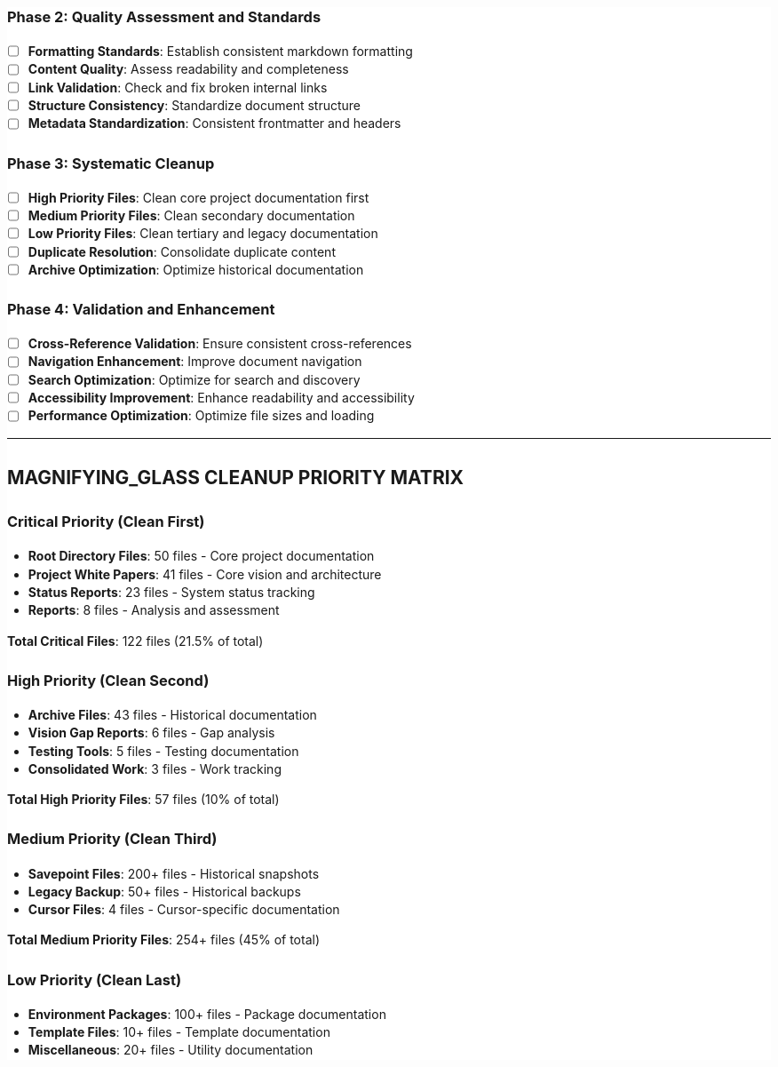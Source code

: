 ### **Phase 2: Quality Assessment and Standards**
- [ ] **Formatting Standards**: Establish consistent markdown formatting
- [ ] **Content Quality**: Assess readability and completeness
- [ ] **Link Validation**: Check and fix broken internal links
- [ ] **Structure Consistency**: Standardize document structure
- [ ] **Metadata Standardization**: Consistent frontmatter and headers

### **Phase 3: Systematic Cleanup**
- [ ] **High Priority Files**: Clean core project documentation first
- [ ] **Medium Priority Files**: Clean secondary documentation
- [ ] **Low Priority Files**: Clean tertiary and legacy documentation
- [ ] **Duplicate Resolution**: Consolidate duplicate content
- [ ] **Archive Optimization**: Optimize historical documentation

### **Phase 4: Validation and Enhancement**
- [ ] **Cross-Reference Validation**: Ensure consistent cross-references
- [ ] **Navigation Enhancement**: Improve document navigation
- [ ] **Search Optimization**: Optimize for search and discovery
- [ ] **Accessibility Improvement**: Enhance readability and accessibility
- [ ] **Performance Optimization**: Optimize file sizes and loading

---

## MAGNIFYING_GLASS **CLEANUP PRIORITY MATRIX**

### **Critical Priority (Clean First)**
- **Root Directory Files**: 50 files - Core project documentation
- **Project White Papers**: 41 files - Core vision and architecture
- **Status Reports**: 23 files - System status tracking
- **Reports**: 8 files - Analysis and assessment

**Total Critical Files**: 122 files (21.5% of total)

### **High Priority (Clean Second)**
- **Archive Files**: 43 files - Historical documentation
- **Vision Gap Reports**: 6 files - Gap analysis
- **Testing Tools**: 5 files - Testing documentation
- **Consolidated Work**: 3 files - Work tracking

**Total High Priority Files**: 57 files (10% of total)

### **Medium Priority (Clean Third)**
- **Savepoint Files**: 200+ files - Historical snapshots
- **Legacy Backup**: 50+ files - Historical backups
- **Cursor Files**: 4 files - Cursor-specific documentation

**Total Medium Priority Files**: 254+ files (45% of total)

### **Low Priority (Clean Last)**
- **Environment Packages**: 100+ files - Package documentation
- **Template Files**: 10+ files - Template documentation
- **Miscellaneous**: 20+ files - Utility documentation
